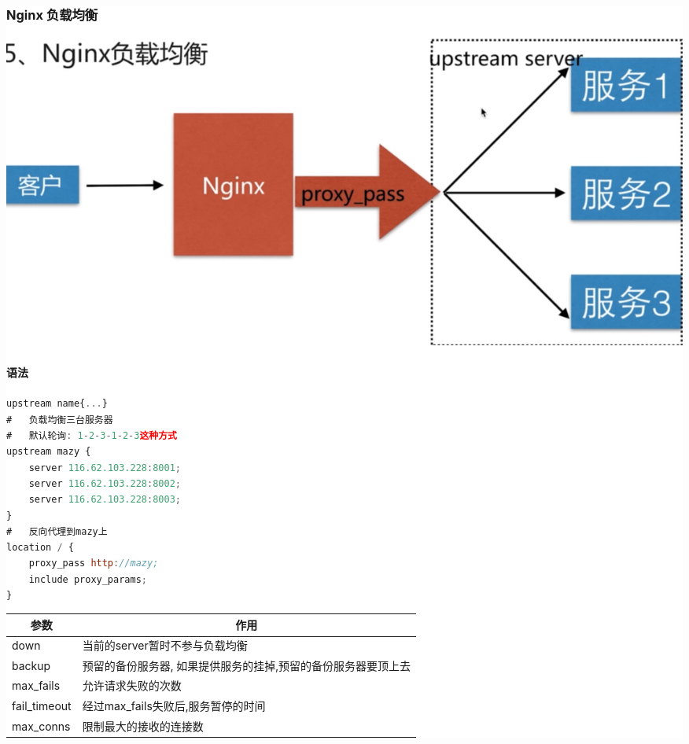 ###	Nginx 负载均衡
![](nfz.png)

####	语法
```js
upstream name{...}
#	负载均衡三台服务器
#	默认轮询: 1-2-3-1-2-3这种方式
upstream mazy {
    server 116.62.103.228:8001;
    server 116.62.103.228:8002;
    server 116.62.103.228:8003;
}
#	反向代理到mazy上
location / {
    proxy_pass http://mazy;
    include proxy_params;
}
```

| 参数| 作用|
| --- | --- |
|	down			|	当前的server暂时不参与负载均衡|
|	backup			|	预留的备份服务器, 如果提供服务的挂掉,预留的备份服务器要顶上去|
|	max_fails		|	允许请求失败的次数	|
|	fail_timeout	|	经过max_fails失败后,服务暂停的时间|
|	max_conns		|	限制最大的接收的连接数	|
